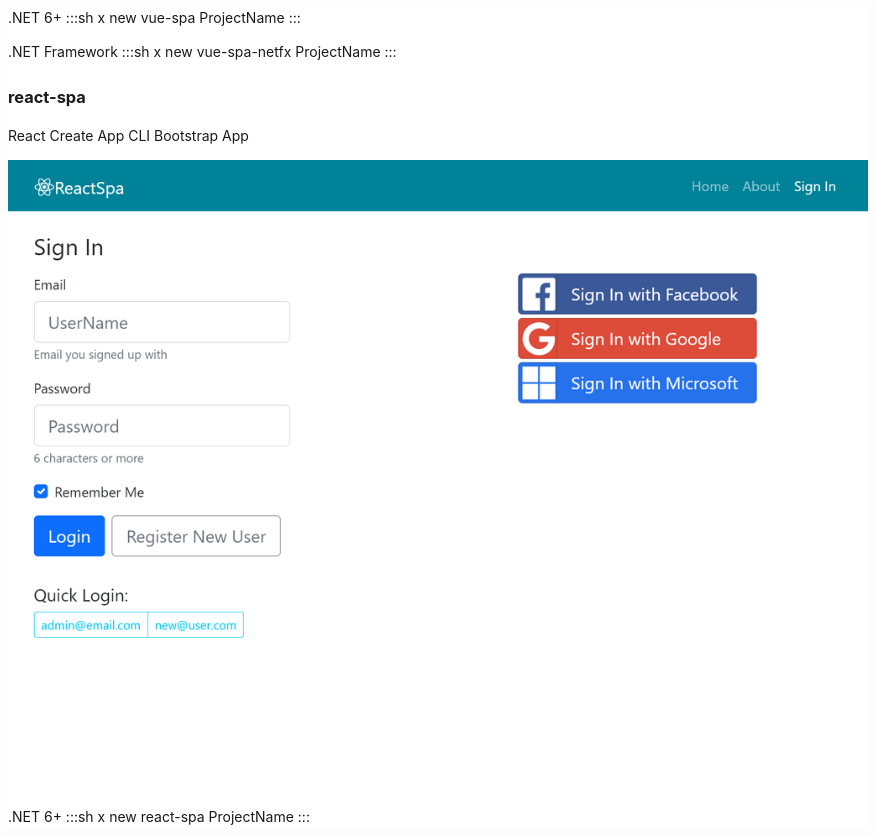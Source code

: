 .NET 6+
:::sh
x new vue-spa ProjectName
:::

.NET Framework
:::sh
x new vue-spa-netfx ProjectName
:::

### react-spa

React Create App CLI Bootstrap App

[![](/img/pages/auth/signin/react-spa.png)](https://github.com/NetCoreTemplates/react-spa)


.NET 6+
:::sh
x new react-spa ProjectName
:::
